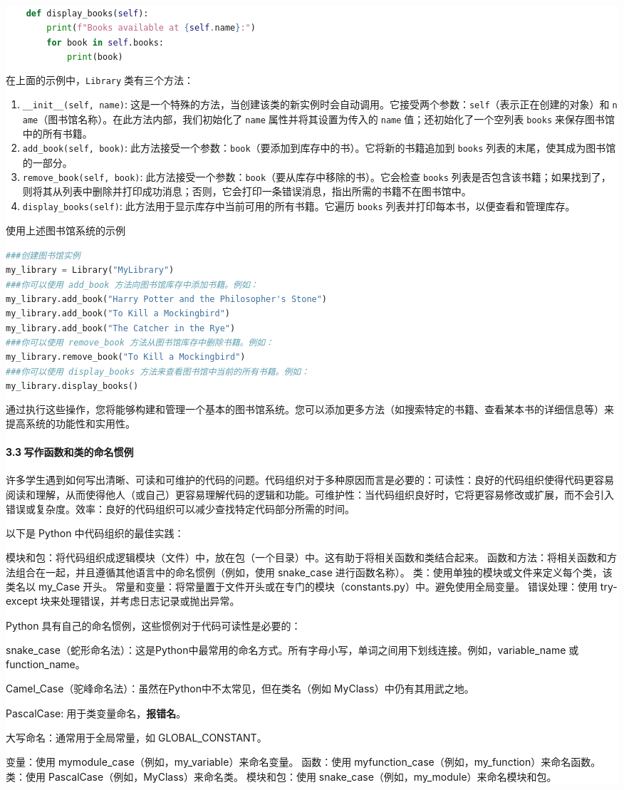 ```python
    def display_books(self):
        print(f"Books available at {self.name}:")
        for book in self.books:
            print(book)

```

在上面的示例中，`Library` 类有三个方法：

1. `__init__(self, name)`: 这是一个特殊的方法，当创建该类的新实例时会自动调用。它接受两个参数：`self`（表示正在创建的对象）和 `name`（图书馆名称）。在此方法内部，我们初始化了 `name` 属性并将其设置为传入的 `name` 值；还初始化了一个空列表 `books` 来保存图书馆中的所有书籍。
2. `add_book(self, book)`: 此方法接受一个参数：`book`（要添加到库存中的书）。它将新的书籍追加到 `books` 列表的末尾，使其成为图书馆的一部分。
3. `remove_book(self, book)`: 此方法接受一个参数：`book`（要从库存中移除的书）。它会检查 `books` 列表是否包含该书籍；如果找到了，则将其从列表中删除并打印成功消息；否则，它会打印一条错误消息，指出所需的书籍不在图书馆中。
4. `display_books(self)`: 此方法用于显示库存中当前可用的所有书籍。它遍历 `books` 列表并打印每本书，以便查看和管理库存。

使用上述图书馆系统的示例

```python
###创建图书馆实例
my_library = Library("MyLibrary")
###你可以使用 add_book 方法向图书馆库存中添加书籍。例如：
my_library.add_book("Harry Potter and the Philosopher's Stone")
my_library.add_book("To Kill a Mockingbird")
my_library.add_book("The Catcher in the Rye")
###你可以使用 remove_book 方法从图书馆库存中删除书籍。例如：
my_library.remove_book("To Kill a Mockingbird")
###你可以使用 display_books 方法来查看图书馆中当前的所有书籍。例如：
my_library.display_books()
```

通过执行这些操作，您将能够构建和管理一个基本的图书馆系统。您可以添加更多方法（如搜索特定的书籍、查看某本书的详细信息等）来提高系统的功能性和实用性。

#### 3.3 写作函数和类的命名惯例

许多学生遇到如何写出清晰、可读和可维护的代码的问题。代码组织对于多种原因而言是必要的：可读性：良好的代码组织使得代码更容易阅读和理解，从而使得他人（或自己）更容易理解代码的逻辑和功能。可维护性：当代码组织良好时，它将更容易修改或扩展，而不会引入错误或复杂度。效率：良好的代码组织可以减少查找特定代码部分所需的时间。

以下是 Python 中代码组织的最佳实践：

模块和包：将代码组织成逻辑模块（文件）中，放在包（一个目录）中。这有助于将相关函数和类结合起来。
函数和方法：将相关函数和方法组合在一起，并且遵循其他语言中的命名惯例（例如，使用 snake_case 进行函数名称）。
类：使用单独的模块或文件来定义每个类，该类名以 my_Case 开头。
常量和变量：将常量置于文件开头或在专门的模块（constants.py）中。避免使用全局变量。
错误处理：使用 try-except 块来处理错误，并考虑日志记录或抛出异常。

Python 具有自己的命名惯例，这些惯例对于代码可读性是必要的：

snake_case（蛇形命名法）：这是Python中最常用的命名方式。所有字母小写，单词之间用下划线连接。例如，variable_name 或 function_name。

Camel_Case（驼峰命名法）：虽然在Python中不太常见，但在类名（例如 MyClass）中仍有其用武之地。

PascalCase: 用于类变量命名，**报错名**。

大写命名：通常用于全局常量，如 GLOBAL_CONSTANT。

变量：使用 mymodule_case（例如，my_variable）来命名变量。
函数：使用 myfunction_case（例如，my_function）来命名函数。
类：使用 PascalCase（例如，MyClass）来命名类。
模块和包：使用 snake_case（例如，my_module）来命名模块和包。
